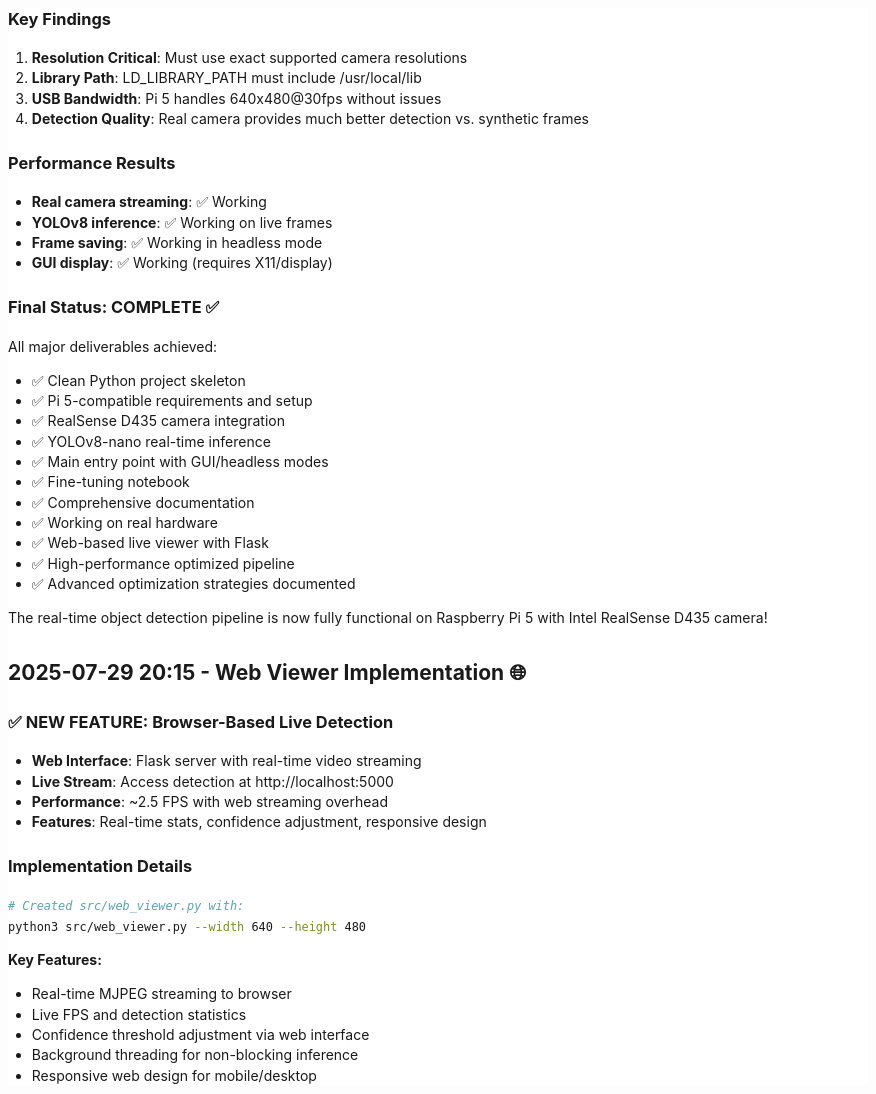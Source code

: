 ### Key Findings
1. **Resolution Critical**: Must use exact supported camera resolutions
2. **Library Path**: LD_LIBRARY_PATH must include /usr/local/lib
3. **USB Bandwidth**: Pi 5 handles 640x480@30fps without issues
4. **Detection Quality**: Real camera provides much better detection vs. synthetic frames

### Performance Results
- **Real camera streaming**: ✅ Working
- **YOLOv8 inference**: ✅ Working on live frames
- **Frame saving**: ✅ Working in headless mode
- **GUI display**: ✅ Working (requires X11/display)

### Final Status: COMPLETE ✅
All major deliverables achieved:
- ✅ Clean Python project skeleton
- ✅ Pi 5-compatible requirements and setup
- ✅ RealSense D435 camera integration
- ✅ YOLOv8-nano real-time inference
- ✅ Main entry point with GUI/headless modes
- ✅ Fine-tuning notebook
- ✅ Comprehensive documentation
- ✅ Working on real hardware
- ✅ Web-based live viewer with Flask
- ✅ High-performance optimized pipeline
- ✅ Advanced optimization strategies documented

The real-time object detection pipeline is now fully functional on Raspberry Pi 5 with Intel RealSense D435 camera!

## 2025-07-29 20:15 - Web Viewer Implementation 🌐

### ✅ NEW FEATURE: Browser-Based Live Detection
- **Web Interface**: Flask server with real-time video streaming
- **Live Stream**: Access detection at http://localhost:5000
- **Performance**: ~2.5 FPS with web streaming overhead
- **Features**: Real-time stats, confidence adjustment, responsive design

### Implementation Details
```bash
# Created src/web_viewer.py with:
python3 src/web_viewer.py --width 640 --height 480
```

**Key Features:**
- Real-time MJPEG streaming to browser
- Live FPS and detection statistics
- Confidence threshold adjustment via web interface
- Background threading for non-blocking inference
- Responsive web design for mobile/desktop
